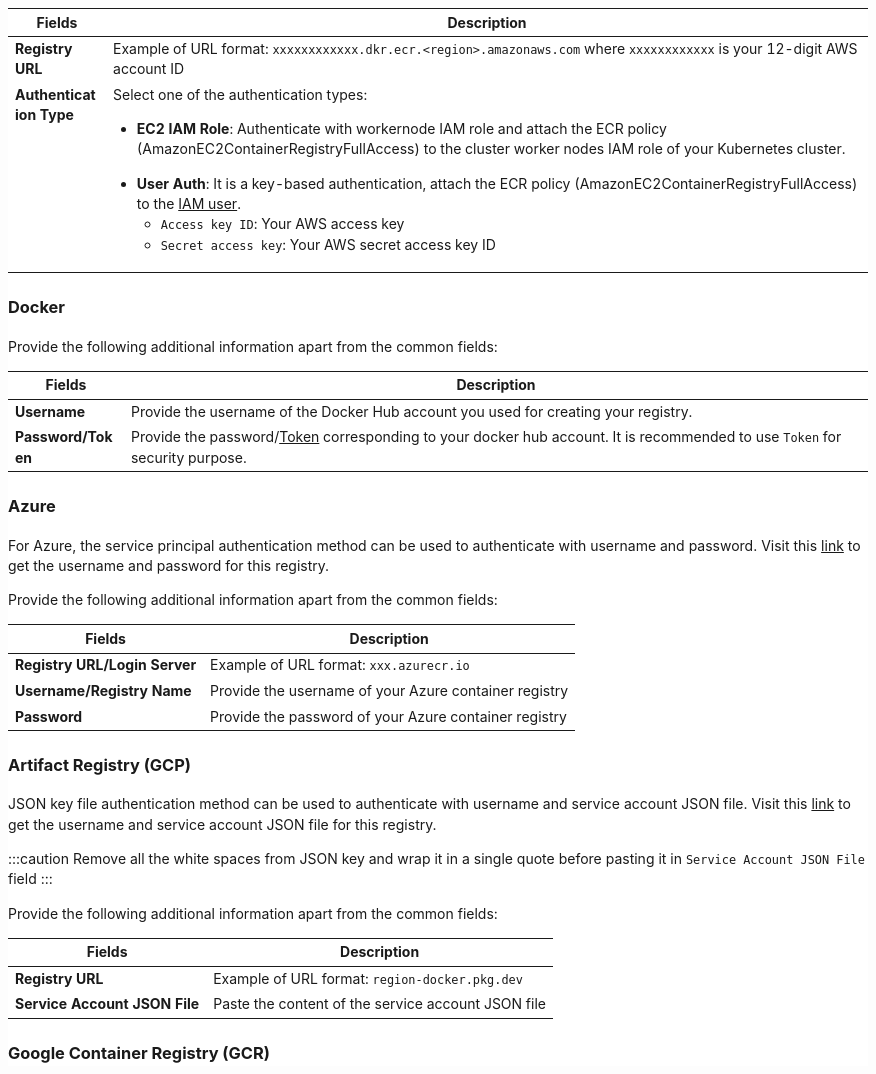 | Fields | Description |
| --- | --- |
| **Registry URL** | Example of URL format: `xxxxxxxxxxxx.dkr.ecr.<region>.amazonaws.com` where `xxxxxxxxxxxx` is your 12-digit AWS account ID |
| **Authentication Type** | Select one of the authentication types:<ul><li>**EC2 IAM Role**: Authenticate with workernode IAM role and attach the ECR policy (AmazonEC2ContainerRegistryFullAccess) to the cluster worker nodes IAM role of your Kubernetes cluster.</li></ul><ul><li>**User Auth**: It is a key-based authentication, attach the ECR policy (AmazonEC2ContainerRegistryFullAccess) to the [IAM user](https://docs.aws.amazon.com/AmazonECR/latest/userguide/get-set-up-for-amazon-ecr.html).<ul><li>`Access key ID`: Your AWS access key</li></ul><ul><li>`Secret access key`: Your AWS secret access key ID</li></ul> |


### Docker 

Provide the following additional information apart from the common fields:

| Fields | Description |
| --- | --- |
| **Username** | Provide the username of the Docker Hub account you used for creating your registry. |
| **Password/Token** | Provide the password/[Token](https://docs.docker.com/docker-hub/access-tokens/) corresponding to your docker hub account. It is recommended to use `Token` for security purpose. |


### Azure

For Azure, the service principal authentication method can be used to authenticate with username and password. Visit this [link](https://docs.microsoft.com/en-us/azure/container-registry/container-registry-auth-service-principal) to get the username and password for this registry.

Provide the following additional information apart from the common fields:

| Fields | Description |
| --- | --- |
| **Registry URL/Login Server** | Example of URL format: `xxx.azurecr.io` |
| **Username/Registry Name** | Provide the username of your Azure container registry |
| **Password** | Provide the password of your Azure container registry |


### Artifact Registry (GCP) 

JSON key file authentication method can be used to authenticate with username and service account JSON file. Visit this [link](https://cloud.google.com/artifact-registry/docs/docker/authentication#json-key) to get the username and service account JSON file for this registry. 

:::caution 
Remove all the white spaces from JSON key and wrap it in a single quote before pasting it in `Service Account JSON File` field
:::

Provide the following additional information apart from the common fields:

| Fields | Description |
| --- | --- |
| **Registry URL** | Example of URL format: `region-docker.pkg.dev` |
| **Service Account JSON File** | Paste the content of the service account JSON file |


### Google Container Registry (GCR) 
